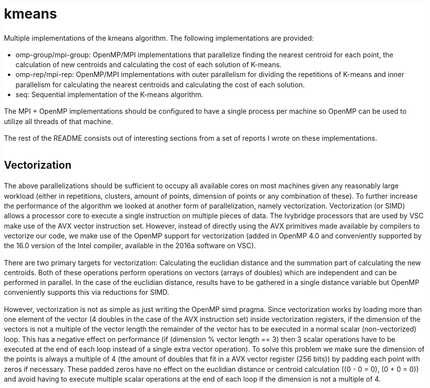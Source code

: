 # kmeans

Multiple implementations of the kmeans algorithm. The following implementations
are provided:

- omp-group/mpi-group: OpenMP/MPI implementations that parallelize finding the
  nearest centroid for each point, the calculation of new centroids and
  calculating the cost of each solution of K-means.
- omp-rep/mpi-rep: OpenMP/MPI implementations with outer parallelism for
  dividing the repetitions of K-means and inner parallelism for calculating the
  nearest centroids and calculating the cost of each solution.
- seq: Sequential implementation of the K-means algorithm.

The MPI + OpenMP implementations should be configured to have a single process
per machine so OpenMP can be used to utilize all threads of that machine.

The rest of the README consists out of interesting sections from a set of
reports I wrote on these implementations.

## Vectorization

The above parallelizations should be sufficient to occupy all available cores on
most machines given any reasonably large workload (either in repetitions,
clusters, amount of points, dimension of points or any combination of these). To
further increase the performance of the algorithm we looked at another form of
parallelization, namely vectorization. Vectorization (or SIMD) allows a
processor core to execute a single instruction on multiple pieces of data. The
Ivybridge processors that are used by VSC make use of the AVX vector instruction
set. However, instead of directly using the AVX primitives made available by
compilers to vectorize our code, we make use of the OpenMP support for
vectorization (added in OpenMP 4.0 and conveniently supported by the 16.0
version of the Intel compiler, available in the 2016a software on VSC).

There are two primary targets for vectorization: Calculating the euclidian
distance and the summation part of calculating the new centroids. Both of these
operations perform operations on vectors (arrays of doubles) which are
independent and can be performed in parallel. In the case of the euclidian
distance, results have to be gathered in a single distance variable but OpenMP
conveniently supports this via reductions for SIMD.

However, vectorization is not as simple as just writing the OpenMP simd pragma.
Since vectorization works by loading more than one element of the vector (4
doubles in the case of the AVX instruction set) inside vectorization registers,
if the dimension of the vectors is not a multiple of the vector length the
remainder of the vector has to be executed in a normal scalar (non-vectorized)
loop. This has a negative effect on performance (if (dimension % vector length
== 3) then 3 scalar operations have to be executed at the end of each loop
instead of a single extra vector operation). To solve this problem we make sure
the dimension of the points is always a multiple of 4 (the amount of doubles
that fit in a AVX vector register (256 bits)) by padding each point with zeros
if necessary. These padded zeros have no effect on the euclidian distance or
centroid calculation ((0 - 0 = 0), (0 + 0 = 0)) and avoid having to execute
multiple scalar operations at the end of each loop if the dimension is not a
multiple of 4.
